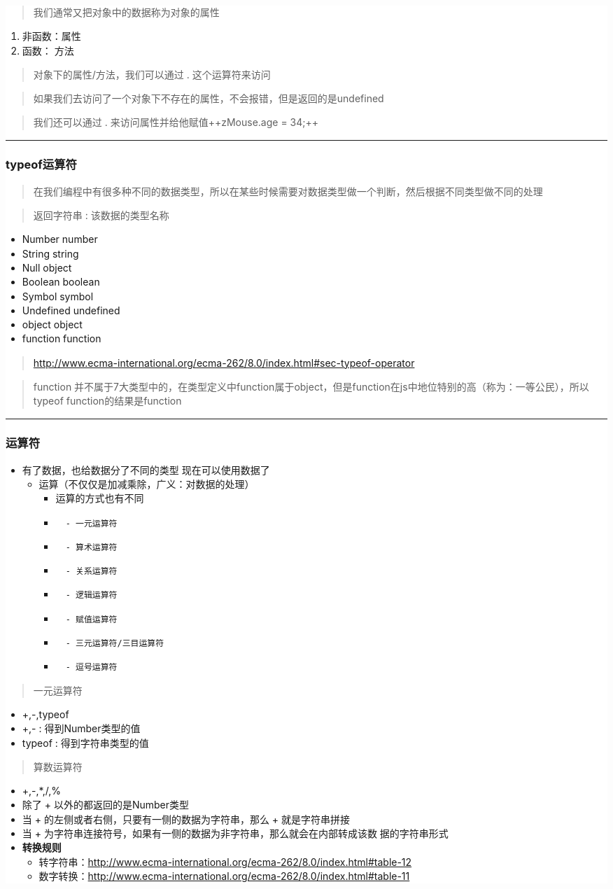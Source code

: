> 我们通常又把对象中的数据称为对象的属性
1. 非函数：属性
2. 函数： 方法

> 对象下的属性/方法，我们可以通过 . 这个运算符来访问

>  如果我们去访问了一个对象下不存在的属性，不会报错，但是返回的是undefined

> 我们还可以通过 . 来访问属性并给他赋值++zMouse.age = 34;++


---
### typeof运算符
> 在我们编程中有很多种不同的数据类型，所以在某些时候需要对数据类型做一个判断，然后根据不同类型做不同的处理

> 返回字符串 : 该数据的类型名称

- Number number
- String string
- Null   object
- Boolean  boolean
- Symbol  symbol
- Undefined  undefined
- object object
- function function

> http://www.ecma-international.org/ecma-262/8.0/index.html#sec-typeof-operator

> function 并不属于7大类型中的，在类型定义中function属于object，但是function在js中地位特别的高（称为：一等公民），所以typeof function的结果是function
---
### 运算符

 * 有了数据，也给数据分了不同的类型 现在可以使用数据了
    - 运算（不仅仅是加减乘除，广义：对数据的处理）
        *   运算的方式也有不同
        *       - 一元运算符
        *       - 算术运算符
        *       - 关系运算符
        *       - 逻辑运算符
        *       - 赋值运算符
        *       - 三元运算符/三目运算符
        *       - 逗号运算符
> 一元运算符
 * +,-,typeof
 * +,- : 得到Number类型的值
 * typeof : 得到字符串类型的值
> 算数运算符
 * +,-,*,/,%
 * 除了 + 以外的都返回的是Number类型
 * 当 + 的左侧或者右侧，只要有一侧的数据为字符串，那么 + 就是字符串拼接
 * 当 + 为字符串连接符号，如果有一侧的数据为非字符串，那么就会在内部转成该数 据的字符串形式
* **转换规则**
    * 转字符串：http://www.ecma-international.org/ecma-262/8.0/index.html#table-12
    * 数字转换：http://www.ecma-international.org/ecma-262/8.0/index.html#table-11
